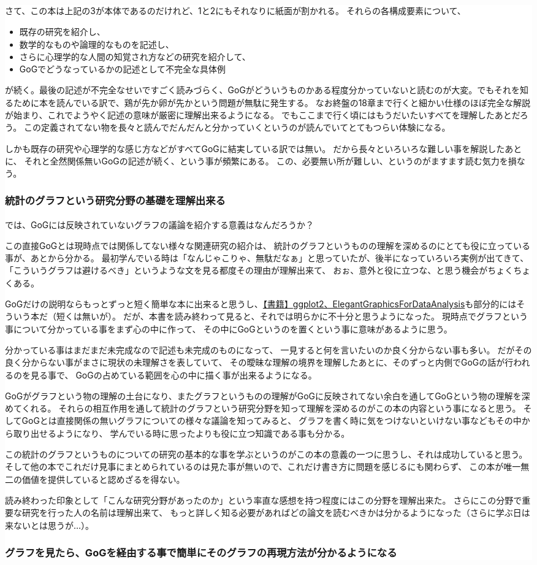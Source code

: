 さて、この本は上記の3が本体であるのだけれど、1と2にもそれなりに紙面が割かれる。
それらの各構成要素について、

- 既存の研究を紹介し、
- 数学的なものや論理的なものを記述し、
- さらに心理学的な人間の知覚され方などの研究を紹介して、
- GoGでどうなっているかの記述として不完全な具体例

が続く。最後の記述が不完全なせいですごく読みづらく、GoGがどういうものかある程度分かっていないと読むのが大変。でもそれを知るために本を読んでいる訳で、鶏が先か卵が先かという問題が無駄に発生する。
なお終盤の18章まで行くと細かい仕様のほぼ完全な解説が始まり、これでようやく記述の意味が厳密に理解出来るようになる。
でもここまで行く頃にはもうだいたいすべてを理解したあとだろう。
この定義されてない物を長々と読んでだんだんと分かっていくというのが読んでいてとてもつらい体験になる。

しかも既存の研究や心理学的な感じ方などがすべてGoGに結実している訳では無い。
だから長々といろいろな難しい事を解説したあとに、
それと全然関係無いGoGの記述が続く、という事が頻繁にある。
この、必要無い所が難しい、というのがますます読む気力を損なう。

### 統計のグラフという研究分野の基礎を理解出来る

では、GoGには反映されていないグラフの議論を紹介する意義はなんだろうか？

この直接GoGとは現時点では関係してない様々な関連研究の紹介は、
統計のグラフというものの理解を深めるのにとても役に立っている事が、あとから分かる。
最初学んでいる時は「なんじゃこりゃ、無駄だなぁ」と思っていたが、後半になっていろいろ実例が出てきて、
「こういうグラフは避けるべき」というような文を見る都度その理由が理解出来て、
おぉ、意外と役に立つな、と思う機会がちょくちょくある。

GoGだけの説明ならもっとずっと短く簡単な本に出来ると思うし、[【書籍】ggplot2、ElegantGraphicsForDataAnalysis](https://karino2.github.io/RandomThoughts/【書籍】ggplot2、ElegantGraphicsForDataAnalysis)も部分的にはそういう本だ（短くは無いが）。
だが、本書を読み終わって見ると、それでは明らかに不十分と思うようになった。
現時点でグラフという事について分かっている事をまず心の中に作って、
その中にGoGというのを置くという事に意味があるように思う。

分かっている事はまだまだ未完成なので記述も未完成のものになって、
一見すると何を言いたいのか良く分からない事も多い。
だがその良く分からない事がまさに現状の未理解さを表していて、
その曖昧な理解の境界を理解したあとに、そのずっと内側でGoGの話が行われるのを見る事で、
GoGの占めている範囲を心の中に描く事が出来るようになる。

GoGがグラフという物の理解の土台になり、またグラフというものの理解がGoGに反映されてない余白を通してGoGという物の理解を深めてくれる。
それらの相互作用を通して統計のグラフという研究分野を知って理解を深めるのがこの本の内容という事になると思う。
そしてGoGとは直接関係の無いグラフについての様々な議論を知ってみると、
グラフを書く時に気をつけないといけない事などもその中から取り出せるようになり、
学んでいる時に思ったよりも役に立つ知識である事も分かる。

この統計のグラフというものについての研究の基本的な事を学ぶというのがこの本の意義の一つに思うし、それは成功していると思う。
そして他の本でこれだけ見事にまとめられているのは見た事が無いので、これだけ書き方に問題を感じるにも関わらず、
この本が唯一無二の価値を提供していると認めざるを得ない。

読み終わった印象として「こんな研究分野があったのか」という率直な感想を持つ程度にはこの分野を理解出来た。
さらにこの分野で重要な研究を行った人の名前は理解出来て、
もっと詳しく知る必要があればどの論文を読むべきかは分かるようになった（さらに学ぶ日は来ないとは思うが…）。

### グラフを見たら、GoGを経由する事で簡単にそのグラフの再現方法が分かるようになる
